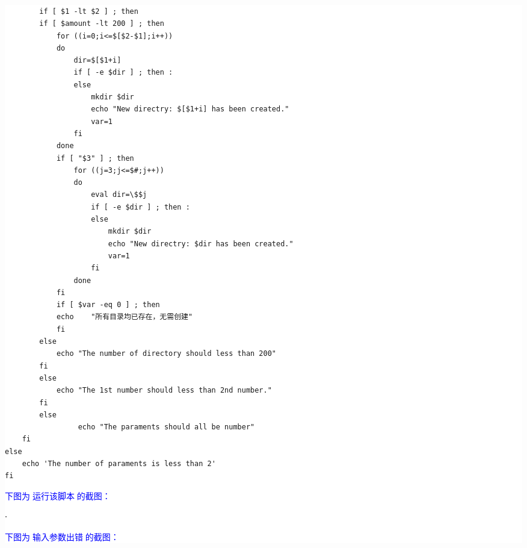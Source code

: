 ``` shell
		if [ $1 -lt $2 ] ; then
		if [ $amount -lt 200 ] ; then
			for ((i=0;i<=$[$2-$1];i++))
			do
				dir=$[$1+i]
				if [ -e $dir ] ; then :
				else
					mkdir $dir
					echo "New directry: $[$1+i] has been created."
					var=1
				fi
			done
			if [ "$3" ] ; then 
				for ((j=3;j<=$#;j++))
				do
					eval dir=\$$j
					if [ -e $dir ] ; then :
					else 
						mkdir $dir
						echo "New directry: $dir has been created."
						var=1
					fi
				done
			fi
			if [ $var -eq 0 ] ; then
			echo	"所有目录均已存在，无需创建"
			fi	
		else
			echo "The number of directory should less than 200" 
		fi
		else
			echo "The 1st number should less than 2nd number."
		fi
        else  
                 echo "The paraments should all be number"
	fi
else
	echo 'The number of paraments is less than 2'
fi
```

<font color = blue>
下图为 运行该脚本 的截图：
</font>

·

<font color = blue>
下图为 输入参数出错 的截图：
</font>
